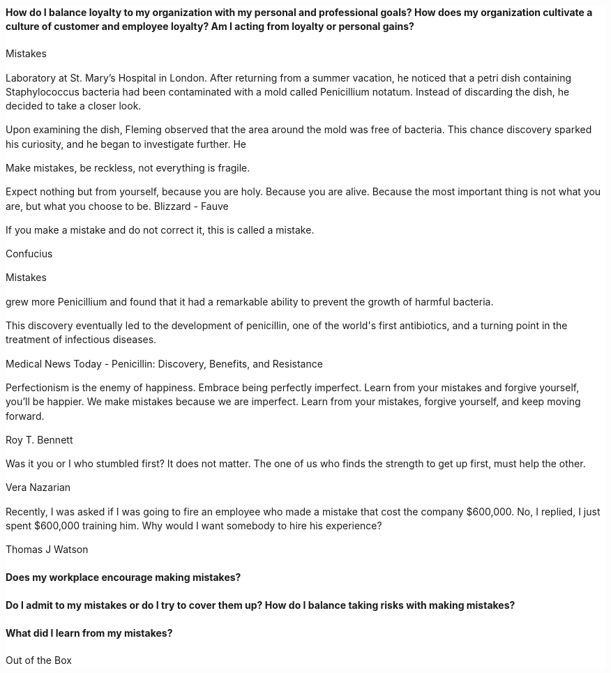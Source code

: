#### How do I balance loyalty to my organization with my personal and professional goals? How does my organization cultivate a culture of customer and employee loyalty? Am I acting from loyalty or personal gains?

Mistakes

Laboratory at St. Mary’s Hospital in London. After returning from a summer vacation, he noticed that a petri dish containing Staphylococcus bacteria had been contaminated with a mold called Penicillium notatum. Instead of discarding the dish, he decided to take a closer look.

Upon examining the dish, Fleming observed that the area around the mold was free of bacteria. This chance discovery sparked his curiosity, and he began to investigate further. He

Make mistakes, be reckless, not everything is fragile.

Expect nothing but from yourself, because you are holy. Because you are alive. Because the most important thing is not what you are, but what you choose to be. Blizzard - Fauve

If you make a mistake and do not correct it, this is called a mistake.

Confucius

Mistakes

grew more Penicillium and found that it had a remarkable ability to prevent the growth of harmful bacteria.

This discovery eventually led to the development of penicillin, one of the world's first antibiotics, and a turning point in the treatment of infectious diseases.

Medical News Today - Penicillin: Discovery, Benefits, and Resistance

Perfectionism is the enemy of happiness. Embrace being perfectly imperfect. Learn from your mistakes and forgive yourself, you’ll be happier. We make mistakes because we are imperfect. Learn from your mistakes, forgive yourself, and keep moving forward.

Roy T. Bennett

Was it you or I who stumbled first? It does not matter. The one of us who finds the strength to get up first, must help the other.

Vera Nazarian

Recently, I was asked if I was going to fire an employee who made a mistake that cost the company $600,000. No, I replied, I just spent $600,000 training him. Why would I want somebody to hire his experience?

Thomas J Watson

#### Does my workplace encourage making mistakes?

#### Do I admit to my mistakes or do I try to cover them up? How do I balance taking risks with making mistakes?

#### What did I learn from my mistakes?

Out of the Box
